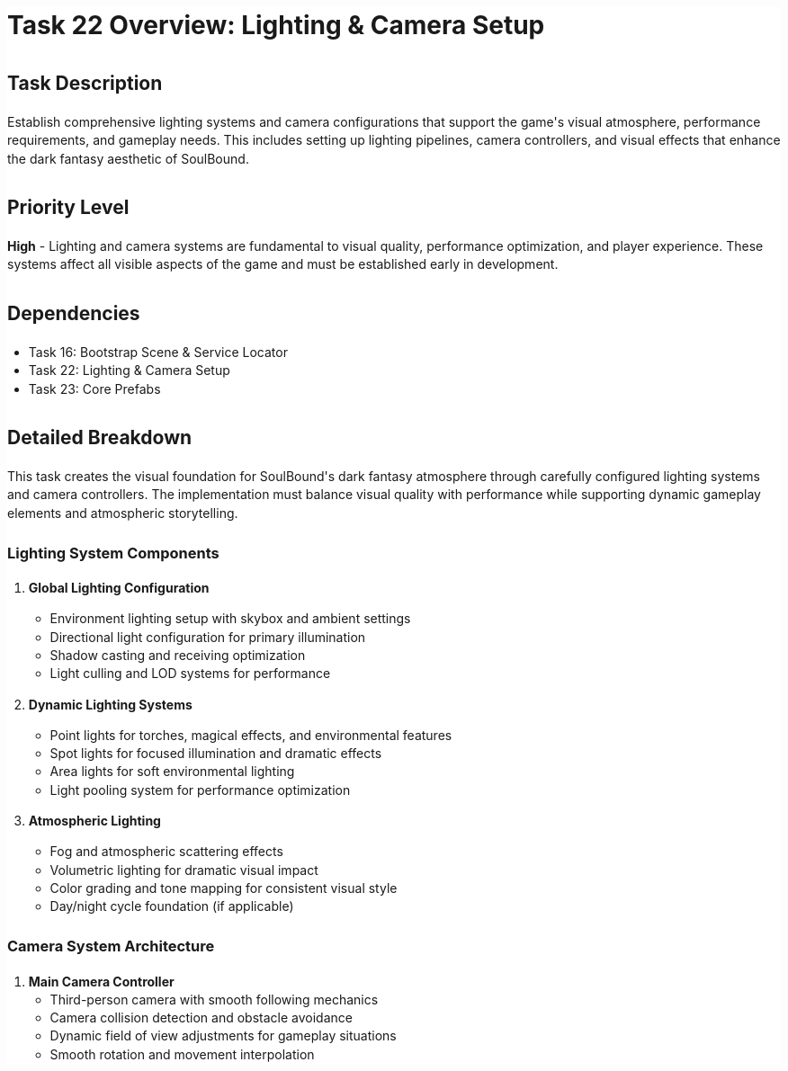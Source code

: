 # Task 22 Overview: Lighting & Camera Setup

## Task Description
Establish comprehensive lighting systems and camera configurations that support the game's visual atmosphere, performance requirements, and gameplay needs. This includes setting up lighting pipelines, camera controllers, and visual effects that enhance the dark fantasy aesthetic of SoulBound.

## Priority Level
**High** - Lighting and camera systems are fundamental to visual quality, performance optimization, and player experience. These systems affect all visible aspects of the game and must be established early in development.

## Dependencies
- Task 16: Bootstrap Scene & Service Locator
- Task 22: Lighting & Camera Setup
- Task 23: Core Prefabs

## Detailed Breakdown
This task creates the visual foundation for SoulBound's dark fantasy atmosphere through carefully configured lighting systems and camera controllers. The implementation must balance visual quality with performance while supporting dynamic gameplay elements and atmospheric storytelling.

### Lighting System Components
1. **Global Lighting Configuration**
   - Environment lighting setup with skybox and ambient settings
   - Directional light configuration for primary illumination
   - Shadow casting and receiving optimization
   - Light culling and LOD systems for performance

2. **Dynamic Lighting Systems**
   - Point lights for torches, magical effects, and environmental features
   - Spot lights for focused illumination and dramatic effects
   - Area lights for soft environmental lighting
   - Light pooling system for performance optimization

3. **Atmospheric Lighting**
   - Fog and atmospheric scattering effects
   - Volumetric lighting for dramatic visual impact
   - Color grading and tone mapping for consistent visual style
   - Day/night cycle foundation (if applicable)

### Camera System Architecture
1. **Main Camera Controller**
   - Third-person camera with smooth following mechanics
   - Camera collision detection and obstacle avoidance
   - Dynamic field of view adjustments for gameplay situations
   - Smooth rotation and movement interpolation
